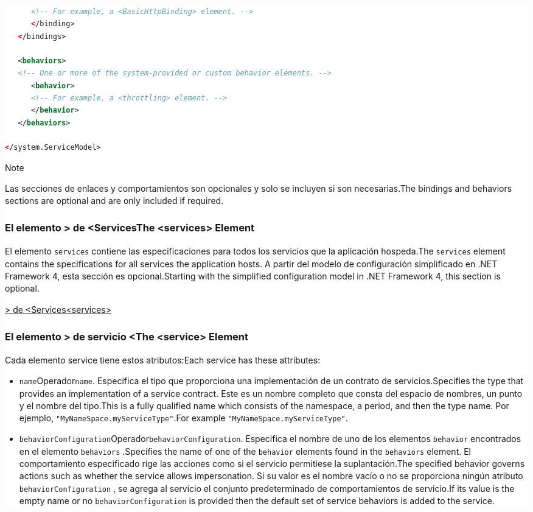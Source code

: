 ```xml  
      <!-- For example, a <BasicHttpBinding> element. -->  
      </binding>  
   </bindings>  
  
   <behaviors>  
   <!-- One or more of the system-provided or custom behavior elements. -->  
      <behavior>  
      <!-- For example, a <throttling> element. -->  
      </behavior>  
   </behaviors>  
  
</system.ServiceModel>  
```  
  
> [!NOTE]
> <span data-ttu-id="2d5db-135">Las secciones de enlaces y comportamientos son opcionales y solo se incluyen si son necesarias.</span><span class="sxs-lookup"><span data-stu-id="2d5db-135">The bindings and behaviors sections are optional and are only included if required.</span></span>  
  
### <a name="the-services-element"></a><span data-ttu-id="2d5db-136">El elemento > de \<Services</span><span class="sxs-lookup"><span data-stu-id="2d5db-136">The \<services> Element</span></span>  
 <span data-ttu-id="2d5db-137">El elemento `services` contiene las especificaciones para todos los servicios que la aplicación hospeda.</span><span class="sxs-lookup"><span data-stu-id="2d5db-137">The `services` element contains the specifications for all services the application hosts.</span></span> <span data-ttu-id="2d5db-138">A partir del modelo de configuración simplificado en .NET Framework 4, esta sección es opcional.</span><span class="sxs-lookup"><span data-stu-id="2d5db-138">Starting with the simplified configuration model in .NET Framework 4, this section is optional.</span></span>  
  
 [<span data-ttu-id="2d5db-139">> de \<Services</span><span class="sxs-lookup"><span data-stu-id="2d5db-139">\<services></span></span>](../configure-apps/file-schema/wcf/services.md)  
  
### <a name="the-service-element"></a><span data-ttu-id="2d5db-140">El elemento > de servicio \<</span><span class="sxs-lookup"><span data-stu-id="2d5db-140">The \<service> Element</span></span>  
 <span data-ttu-id="2d5db-141">Cada elemento service tiene estos atributos:</span><span class="sxs-lookup"><span data-stu-id="2d5db-141">Each service has these attributes:</span></span>  
  
- <span data-ttu-id="2d5db-142">`name`Operador</span><span class="sxs-lookup"><span data-stu-id="2d5db-142">`name`.</span></span> <span data-ttu-id="2d5db-143">Especifica el tipo que proporciona una implementación de un contrato de servicios.</span><span class="sxs-lookup"><span data-stu-id="2d5db-143">Specifies the type that provides an implementation of a service contract.</span></span> <span data-ttu-id="2d5db-144">Este es un nombre completo que consta del espacio de nombres, un punto y el nombre del tipo.</span><span class="sxs-lookup"><span data-stu-id="2d5db-144">This is a fully qualified name which consists of the namespace, a period, and then the type name.</span></span> <span data-ttu-id="2d5db-145">Por ejemplo, `"MyNameSpace.myServiceType"`.</span><span class="sxs-lookup"><span data-stu-id="2d5db-145">For example `"MyNameSpace.myServiceType"`.</span></span>  
  
- <span data-ttu-id="2d5db-146">`behaviorConfiguration`Operador</span><span class="sxs-lookup"><span data-stu-id="2d5db-146">`behaviorConfiguration`.</span></span> <span data-ttu-id="2d5db-147">Especifica el nombre de uno de los elementos `behavior` encontrados en el elemento `behaviors` .</span><span class="sxs-lookup"><span data-stu-id="2d5db-147">Specifies the name of one of the `behavior` elements found in the `behaviors` element.</span></span> <span data-ttu-id="2d5db-148">El comportamiento especificado rige las acciones como si el servicio permitiese la suplantación.</span><span class="sxs-lookup"><span data-stu-id="2d5db-148">The specified behavior governs actions such as whether the service allows impersonation.</span></span> <span data-ttu-id="2d5db-149">Si su valor es el nombre vacío o no se proporciona ningún atributo `behaviorConfiguration` , se agrega al servicio el conjunto predeterminado de comportamientos de servicio.</span><span class="sxs-lookup"><span data-stu-id="2d5db-149">If its value is the empty name or no `behaviorConfiguration` is provided then the default set of service behaviors is added to the service.</span></span>  
  